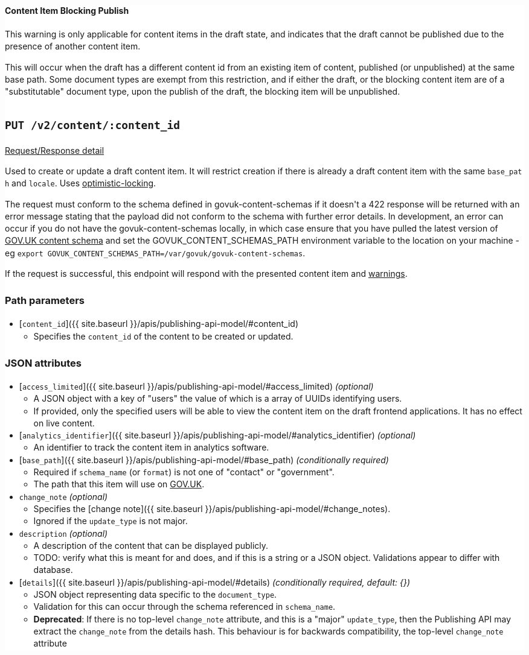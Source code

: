 #### Content Item Blocking Publish

This warning is only applicable for content items in the draft state, and
indicates that the draft cannot be published due to the presence of another
content item.

This will occur when the draft has a different content id from an existing item
of content, published (or unpublished) at the same base path. Some document
types are exempt from this restriction, and if either the draft, or the
blocking content item are of a "substitutable" document type, upon the publish
of the draft, the blocking item will be unpublished.

## `PUT /v2/content/:content_id`

[Request/Response detail][put-content-pact]

Used to create or update a draft content item. It will restrict creation if
there is already a draft content item with the same `base_path` and `locale`.
Uses [optimistic-locking](#optimistic-locking-previous_version).

The request must conform to the schema defined in govuk-content-schemas if it
doesn't a 422 response will be returned with an error message stating that the
payload did not conform to the schema with further error details. In
development, an error can occur if you do not have the govuk-content-schemas
locally, in which case ensure that you have pulled the latest
version of [GOV.UK content schema][govuk-content-schemas-repo] and set the
GOVUK_CONTENT_SCHEMAS_PATH environment variable to the location on your
machine - eg `export GOVUK_CONTENT_SCHEMAS_PATH=/var/govuk/govuk-content-schemas`.

If the request is successful, this endpoint will respond with the
presented content item and [warnings](#warnings).

### Path parameters
- [`content_id`]({{ site.baseurl }}/apis/publishing-api-model/#content_id)
  - Specifies the `content_id` of the content to be created or updated.

### JSON attributes
- [`access_limited`]({{ site.baseurl }}/apis/publishing-api-model/#access_limited) *(optional)*
  - A JSON object with a key of "users" the value of which is a array of UUIDs
    identifying users.
  - If provided, only the specified users will be able to view the content item
    on the draft frontend applications. It has no effect on live content.
- [`analytics_identifier`]({{ site.baseurl }}/apis/publishing-api-model/#analytics_identifier) *(optional)*
  - An identifier to track the content item in analytics software.
- [`base_path`]({{ site.baseurl }}/apis/publishing-api-model/#base_path) *(conditionally required)*
  - Required if `schema_name` (or `format`) is not one of "contact" or
    "government".
  - The path that this item will use on [GOV.UK](https://www.gov.uk).
- `change_note` *(optional)*
  - Specifies the [change note]({{ site.baseurl }}/apis/publishing-api-model/#change_notes).
  - Ignored if the `update_type` is not major.
- `description` *(optional)*
  - A description of the content that can be displayed publicly.
  - TODO: verify what this is meant for and does, and if this is a string or a
    JSON object. Validations appear to differ with database.
- [`details`]({{ site.baseurl }}/apis/publishing-api-model/#details) *(conditionally required, default: {})*
  - JSON object representing data specific to the `document_type`.
  - Validation for this can occur through the schema referenced in
    `schema_name`.
  - **Deprecated**: If there is no top-level `change_note` attribute,
    and this is a "major" `update_type`, then the Publishing API may
    extract the `change_note` from the details hash. This behaviour is
    for backwards compatibility, the top-level `change_note` attribute

[govuk-content-schemas-repo]: https://github.com/alphagov/govuk-content-schemas
[put-content-pact]: https://pact-broker.dev.publishing.service.gov.uk/pacts/provider/Publishing%20API/consumer/GDS%20API%20Adapters/latest#a_request_from_the_Whitehall_application_to_create_a_content_item_at_/test-item_given_/test-item_has_been_reserved_by_the_Publisher_application
[iso-8601]: https://en.wikipedia.org/wiki/ISO_8601
[to-time-docs]: http://apidock.com/rails/String/to_time
[i18n-gem]: https://github.com/svenfuchs/rails-i18n
[maslow-repo]: https://github.com/alphagov/maslow
[publish-pact]: https://pact-broker.dev.publishing.service.gov.uk/pacts/provider/Publishing%20API/consumer/GDS%20API%20Adapters/latest#a_publish_request_for_version_3_given_the_content_item_bed722e6-db68-43e5-9079-063f623335a7_is_at_version_3
[unpublish-pact]: https://pact-broker.dev.publishing.service.gov.uk/pacts/provider/Publishing%20API/consumer/GDS%20API%20Adapters/latest#an_unpublish_request_given_a_published_content_item_exists_with_content_id:_bed722e6-db68-43e5-9079-063f623335a7
[discard-draft-pact]: https://pact-broker.dev.publishing.service.gov.uk/pacts/provider/Publishing%20API/consumer/GDS%20API%20Adapters/latest#a_request_to_discard_draft_content_given_a_content_item_exists_with_content_id:_bed722e6-db68-43e5-9079-063f623335a7
[index-content-pact]: https://pact-broker.dev.publishing.service.gov.uk/pacts/provider/Publishing%20API/consumer/GDS%20API%20Adapters/latest#a_get_entries_request_given_a_content_item_exists_in_multiple_locales_with_content_id:_bed722e6-db68-43e5-9079-063f623335a7
[show-content-pact]: https://pact-broker.dev.publishing.service.gov.uk/pacts/provider/Publishing%20API/consumer/GDS%20API%20Adapters/latest#a_request_to_return_the_content_item_given_a_content_item_exists_with_content_id:_bed722e6-db68-43e5-9079-063f623335a7
[patch-link-set-pact]: https://pact-broker.dev.publishing.service.gov.uk/pacts/provider/Publishing%20API/consumer/GDS%20API%20Adapters/latest#a_request_to_update_the_linkset_at_version_3_given_the_linkset_for_bed722e6-db68-43e5-9079-063f623335a7_is_at_version_3
[show-links-pact]: https://pact-broker.dev.publishing.service.gov.uk/pacts/provider/Publishing%20API/consumer/GDS%20API%20Adapters/latest#a_get-links_request_given_empty_links_exist_for_content_id_bed722e6-db68-43e5-9079-063f623335a7
[show-expaned-links-pact]: https://pact-broker.dev.publishing.service.gov.uk/pacts/provider/Publishing%20API/consumer/GDS%20API%20Adapters/latest#a_get-expanded-links_request_given_empty_links_exist_for_content_id_bed722e6-db68-43e5-9079-063f623335a7
[show-linked-pact]: https://pact-broker.dev.publishing.service.gov.uk/pacts/provider/Publishing%20API/consumer/GDS%20API%20Adapters/latest#a_request_to_return_the_items_linked_to_it_given_no_content_exists
[index-linkables-pact]: https://pact-broker.dev.publishing.service.gov.uk/pacts/provider/Publishing%20API/consumer/GDS%20API%20Adapters/latest#a_get_linkables_request_given_there_is_content_with_format_'topic'
[lookup-by-base-path-pact]: https://pact-broker.dev.publishing.service.gov.uk/pacts/provider/Publishing%20API/consumer/GDS%20API%20Adapters/latest#a_/lookup-by-base-path-request_given_there_are_live_content_items_with_base_paths_/foo_and_/bar
[reserve-path-pact]: https://pact-broker.dev.publishing.service.gov.uk/pacts/provider/Publishing%20API/consumer/GDS%20API%20Adapters/latest#a_request_to_put_a_path_given_no_content_exists